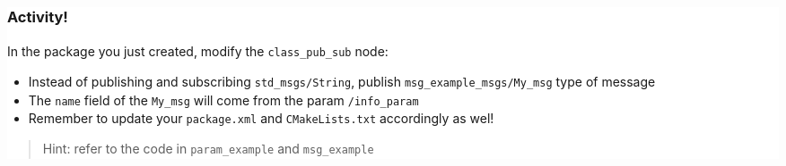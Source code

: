 
### Activity!

In the package you just created, modify the `class_pub_sub` node:
- Instead of publishing and subscribing `std_msgs/String`, publish `msg_example_msgs/My_msg` type of message
- The `name` field of the `My_msg` will come from the param `/info_param`
- Remember to update your `package.xml` and `CMakeLists.txt` accordingly as wel!

> Hint: refer to the code in `param_example` and `msg_example`

